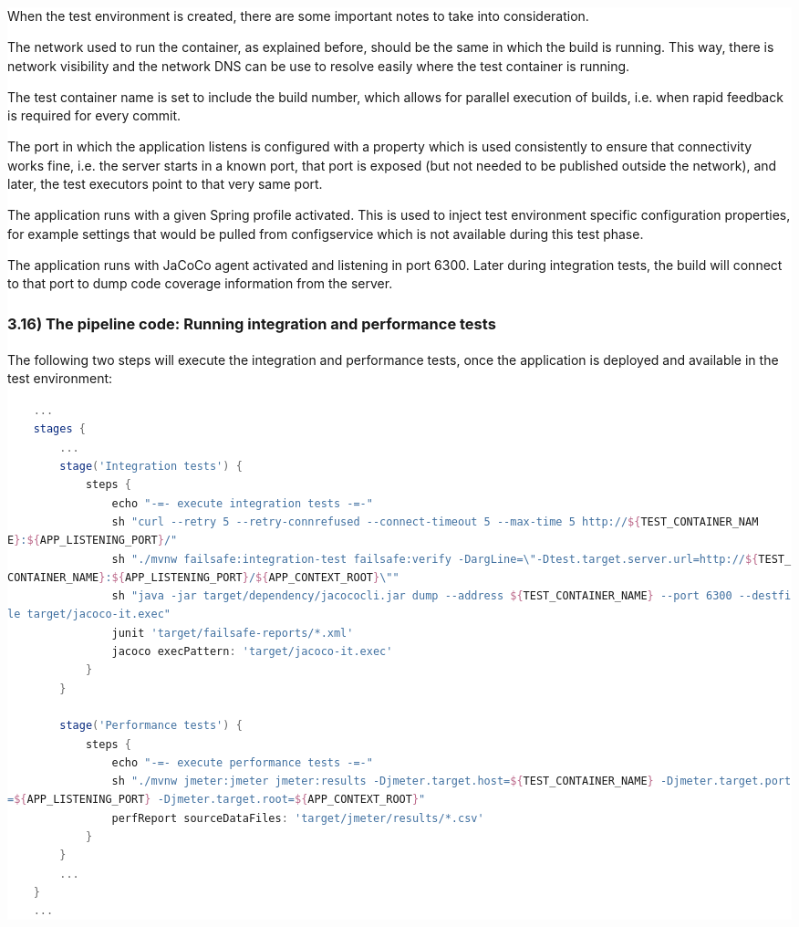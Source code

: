 When the test environment is created, there are some important notes to take into consideration.

The network used to run the container, as explained before, should be the same in which the build is running. This way, there is network visibility and the network DNS can be use to resolve easily where the test container is running.

The test container name is set to include the build number, which allows for parallel execution of builds, i.e. when rapid feedback is required for every commit.

The port in which the application listens is configured with a property which is used consistently to ensure that connectivity works fine, i.e. the server starts in a known port, that port is exposed (but not needed to be published outside the network), and later, the test executors point to that very same port.

The application runs with a given Spring profile activated. This is used to inject test environment specific configuration properties, for example settings that would be pulled from configservice which is not available during this test phase.

The application runs with JaCoCo agent activated and listening in port 6300. Later during integration tests, the build will connect to that port to dump code coverage information from the server.

### 3.16) The pipeline code: Running integration and performance tests

The following two steps will execute the integration and performance tests, once the application is deployed and available in the test environment:

```groovy
    ...
    stages {
        ...
        stage('Integration tests') {
            steps {
                echo "-=- execute integration tests -=-"
                sh "curl --retry 5 --retry-connrefused --connect-timeout 5 --max-time 5 http://${TEST_CONTAINER_NAME}:${APP_LISTENING_PORT}/"
                sh "./mvnw failsafe:integration-test failsafe:verify -DargLine=\"-Dtest.target.server.url=http://${TEST_CONTAINER_NAME}:${APP_LISTENING_PORT}/${APP_CONTEXT_ROOT}\""
                sh "java -jar target/dependency/jacococli.jar dump --address ${TEST_CONTAINER_NAME} --port 6300 --destfile target/jacoco-it.exec"
                junit 'target/failsafe-reports/*.xml'
                jacoco execPattern: 'target/jacoco-it.exec'
            }
        }

        stage('Performance tests') {
            steps {
                echo "-=- execute performance tests -=-"
                sh "./mvnw jmeter:jmeter jmeter:results -Djmeter.target.host=${TEST_CONTAINER_NAME} -Djmeter.target.port=${APP_LISTENING_PORT} -Djmeter.target.root=${APP_CONTEXT_ROOT}"
                perfReport sourceDataFiles: 'target/jmeter/results/*.csv'
            }
        }
        ...
    }
    ...
```

